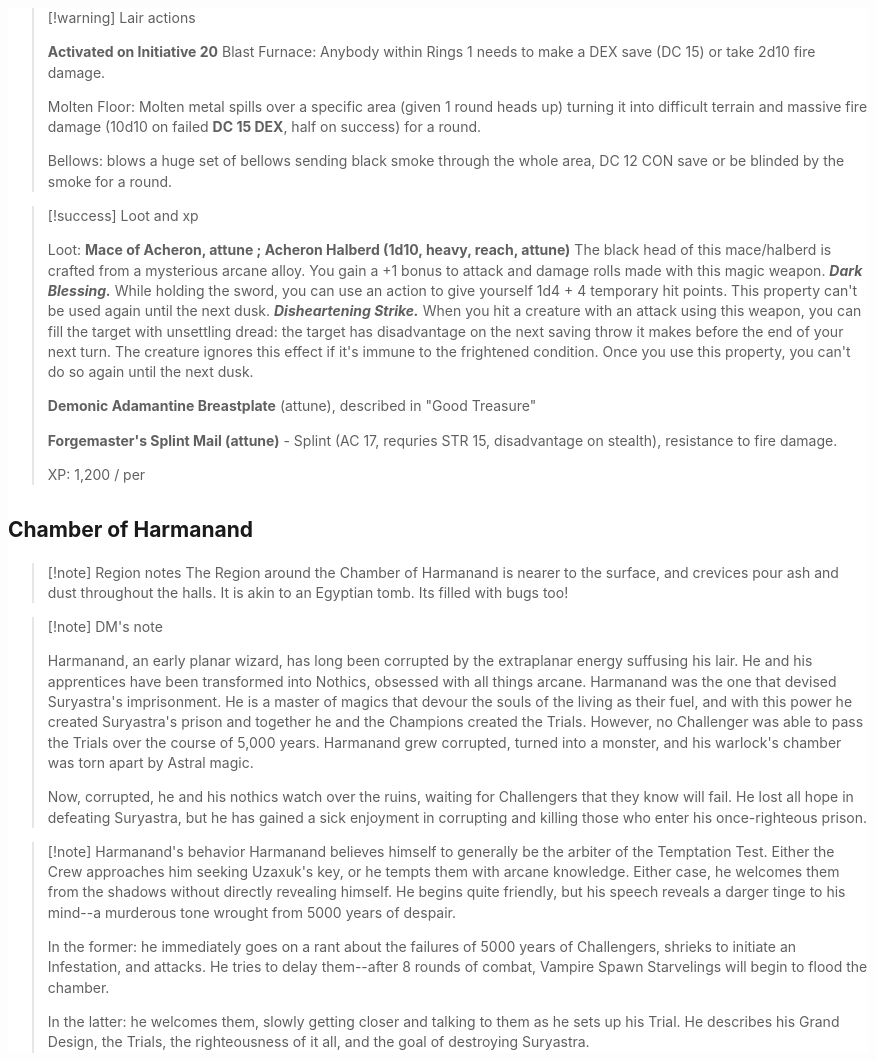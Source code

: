 >[!warning] Lair actions
>
>**Activated on Initiative 20**
>Blast Furnace: Anybody within Rings 1 needs to make a DEX save (DC 15) or take 2d10 fire damage.
>
>Molten Floor: Molten metal spills over a specific area (given 1 round heads up) turning it into difficult terrain and massive fire damage (10d10 on failed **DC 15 DEX**, half on success) for a round.
>
>Bellows: blows a huge set of bellows sending black smoke through the whole area, DC 12 CON save or be blinded by the smoke for a round.

>[!success] Loot and xp
>
>Loot: **Mace of Acheron, attune ; Acheron Halberd (1d10, heavy, reach, attune)**
>The black head of this mace/halberd is crafted from a mysterious arcane alloy. You gain a +1 bonus to attack and damage rolls made with this magic weapon.
>**_Dark Blessing._** While holding the sword, you can use an action to give yourself 1d4 + 4 temporary hit points. This property can't be used again until the next dusk.
>**_Disheartening Strike._** When you hit a creature with an attack using this weapon, you can fill the target with unsettling dread: the target has disadvantage on the next saving throw it makes before the end of your next turn. The creature ignores this effect if it's immune to the frightened condition. Once you use this property, you can't do so again until the next dusk.
>
>**Demonic Adamantine Breastplate** (attune), described in "Good Treasure"
>
>**Forgemaster's Splint Mail (attune)** - Splint (AC 17, requries STR 15, disadvantage on stealth), resistance to fire damage.
>
>XP: 1,200 / per

## Chamber of Harmanand

>[!note] Region notes
>The Region around the Chamber of Harmanand is nearer to the surface, and crevices pour ash and dust throughout the halls. It is akin to an Egyptian tomb. Its filled with bugs too!

>[!note] DM's note
>
>Harmanand, an early planar wizard, has long been corrupted by the extraplanar energy suffusing his lair. He and his apprentices have been transformed into Nothics, obsessed with all things arcane.
>Harmanand was the one that devised Suryastra's imprisonment. He is a master of magics that devour the souls of the living as their fuel, and with this power he created Suryastra's prison and together he and the Champions created the Trials. However, no Challenger was able to pass the Trials over the course of 5,000 years. Harmanand grew corrupted, turned into a monster, and his warlock's chamber was torn apart by Astral magic.
>
>Now, corrupted, he and his nothics watch over the ruins, waiting for Challengers that they know will fail. He lost all hope in defeating Suryastra, but he has gained a sick enjoyment in corrupting and killing those who enter his once-righteous prison.

>[!note] Harmanand's behavior
>Harmanand believes himself to generally be the arbiter of the Temptation Test. Either the Crew approaches him seeking Uzaxuk's key, or he tempts them with arcane knowledge. Either case, he welcomes them from the shadows without directly revealing himself. He begins quite friendly, but his speech reveals a darger tinge to his mind--a murderous tone wrought from 5000 years of despair.
>
>In the former: he immediately goes on a rant about the failures of 5000 years of Challengers, shrieks to initiate an Infestation, and attacks. He tries to delay them--after 8 rounds of combat, Vampire Spawn Starvelings will begin to flood the chamber.
>
>In the latter: he welcomes them, slowly getting closer and talking to them as he sets up his Trial. He describes his Grand Design, the Trials, the righteousness of it all, and the goal of destroying Suryastra.
